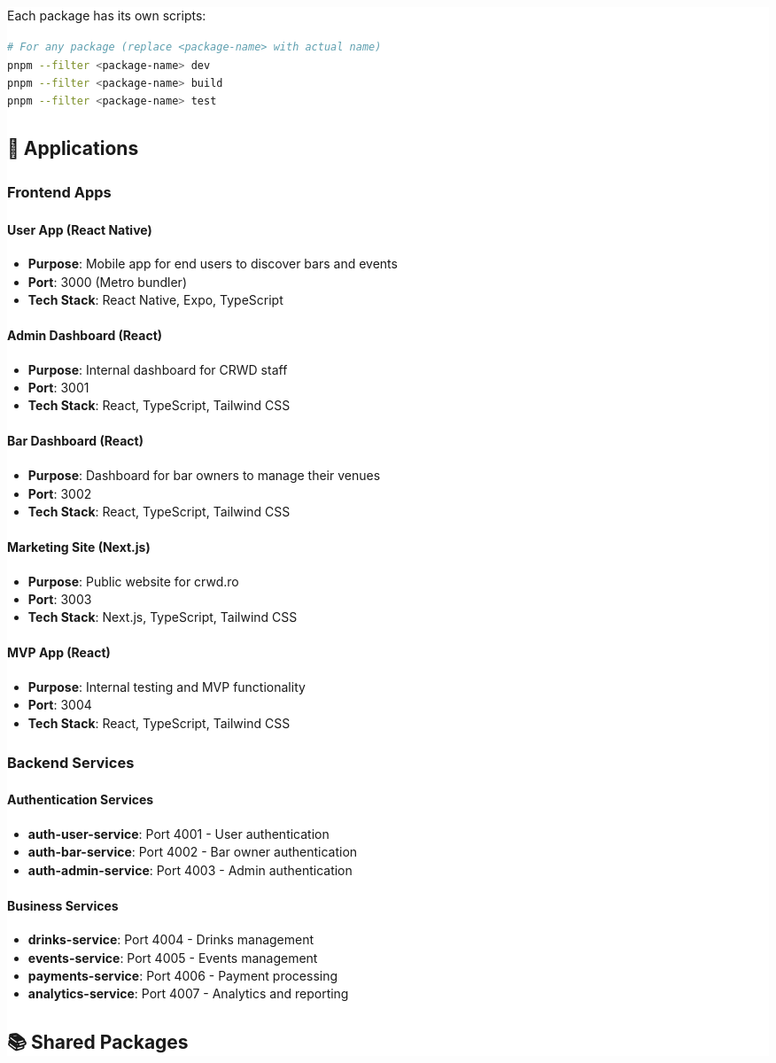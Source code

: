Each package has its own scripts:

```bash
# For any package (replace <package-name> with actual name)
pnpm --filter <package-name> dev
pnpm --filter <package-name> build
pnpm --filter <package-name> test
```

## 🏢 Applications

### Frontend Apps

#### User App (React Native)
- **Purpose**: Mobile app for end users to discover bars and events
- **Port**: 3000 (Metro bundler)
- **Tech Stack**: React Native, Expo, TypeScript

#### Admin Dashboard (React)
- **Purpose**: Internal dashboard for CRWD staff
- **Port**: 3001
- **Tech Stack**: React, TypeScript, Tailwind CSS

#### Bar Dashboard (React)
- **Purpose**: Dashboard for bar owners to manage their venues
- **Port**: 3002
- **Tech Stack**: React, TypeScript, Tailwind CSS

#### Marketing Site (Next.js)
- **Purpose**: Public website for crwd.ro
- **Port**: 3003
- **Tech Stack**: Next.js, TypeScript, Tailwind CSS

#### MVP App (React)
- **Purpose**: Internal testing and MVP functionality
- **Port**: 3004
- **Tech Stack**: React, TypeScript, Tailwind CSS

### Backend Services

#### Authentication Services
- **auth-user-service**: Port 4001 - User authentication
- **auth-bar-service**: Port 4002 - Bar owner authentication  
- **auth-admin-service**: Port 4003 - Admin authentication

#### Business Services
- **drinks-service**: Port 4004 - Drinks management
- **events-service**: Port 4005 - Events management
- **payments-service**: Port 4006 - Payment processing
- **analytics-service**: Port 4007 - Analytics and reporting

## 📚 Shared Packages
